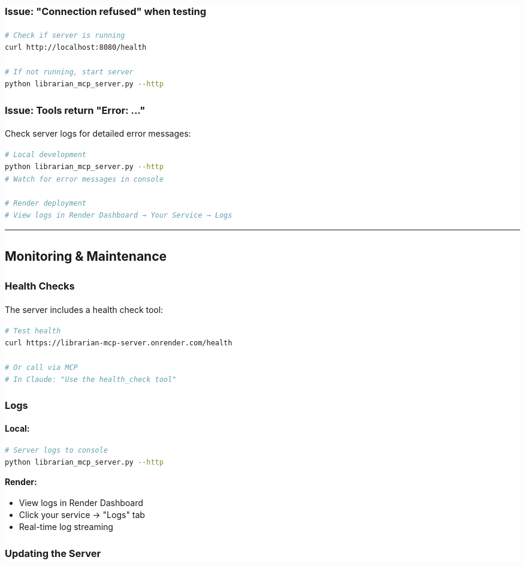 ### Issue: "Connection refused" when testing

```bash
# Check if server is running
curl http://localhost:8080/health

# If not running, start server
python librarian_mcp_server.py --http
```

### Issue: Tools return "Error: ..."

Check server logs for detailed error messages:

```bash
# Local development
python librarian_mcp_server.py --http
# Watch for error messages in console

# Render deployment
# View logs in Render Dashboard → Your Service → Logs
```

---

## Monitoring & Maintenance

### Health Checks

The server includes a health check tool:

```bash
# Test health
curl https://librarian-mcp-server.onrender.com/health

# Or call via MCP
# In Claude: "Use the health_check tool"
```

### Logs

**Local:**
```bash
# Server logs to console
python librarian_mcp_server.py --http
```

**Render:**
- View logs in Render Dashboard
- Click your service → "Logs" tab
- Real-time log streaming

### Updating the Server
